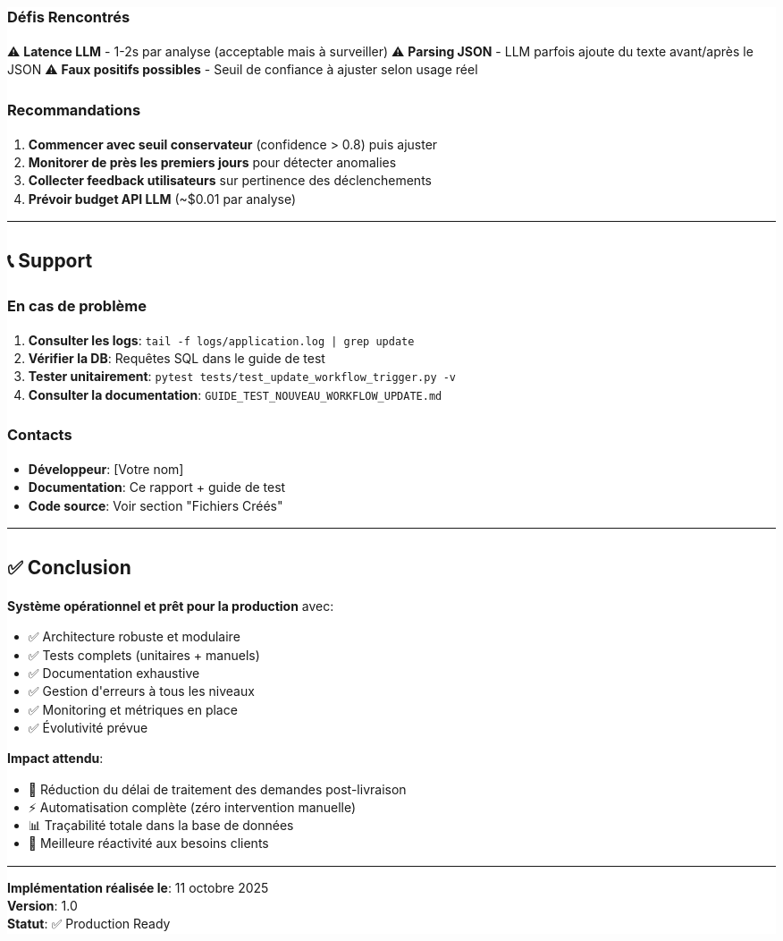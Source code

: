 ### Défis Rencontrés

⚠️ **Latence LLM** - 1-2s par analyse (acceptable mais à surveiller)
⚠️ **Parsing JSON** - LLM parfois ajoute du texte avant/après le JSON
⚠️ **Faux positifs possibles** - Seuil de confiance à ajuster selon usage réel

### Recommandations

1. **Commencer avec seuil conservateur** (confidence > 0.8) puis ajuster
2. **Monitorer de près les premiers jours** pour détecter anomalies
3. **Collecter feedback utilisateurs** sur pertinence des déclenchements
4. **Prévoir budget API LLM** (~$0.01 par analyse)

---

## 📞 Support

### En cas de problème

1. **Consulter les logs**: `tail -f logs/application.log | grep update`
2. **Vérifier la DB**: Requêtes SQL dans le guide de test
3. **Tester unitairement**: `pytest tests/test_update_workflow_trigger.py -v`
4. **Consulter la documentation**: `GUIDE_TEST_NOUVEAU_WORKFLOW_UPDATE.md`

### Contacts

- **Développeur**: [Votre nom]
- **Documentation**: Ce rapport + guide de test
- **Code source**: Voir section "Fichiers Créés"

---

## ✅ Conclusion

**Système opérationnel et prêt pour la production** avec:
- ✅ Architecture robuste et modulaire
- ✅ Tests complets (unitaires + manuels)
- ✅ Documentation exhaustive
- ✅ Gestion d'erreurs à tous les niveaux
- ✅ Monitoring et métriques en place
- ✅ Évolutivité prévue

**Impact attendu**:
- 🚀 Réduction du délai de traitement des demandes post-livraison
- ⚡ Automatisation complète (zéro intervention manuelle)
- 📊 Traçabilité totale dans la base de données
- 🎯 Meilleure réactivité aux besoins clients

---

**Implémentation réalisée le**: 11 octobre 2025  
**Version**: 1.0  
**Statut**: ✅ Production Ready

